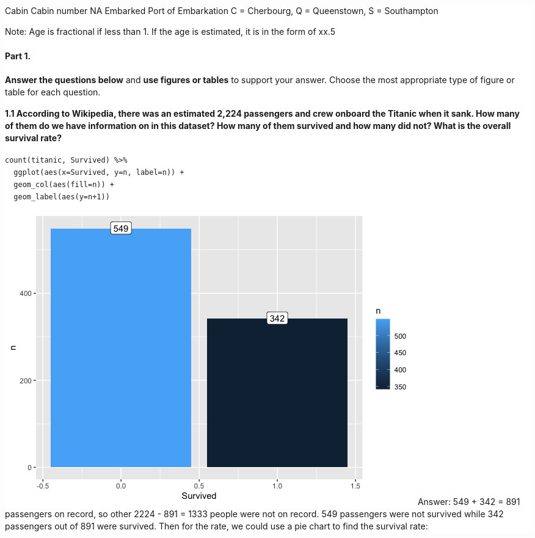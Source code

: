 </tr>
<tr class="odd">
<td style="text-align: left;">Cabin</td>
<td style="text-align: left;">Cabin number</td>
<td style="text-align: left;">NA</td>
</tr>
<tr class="even">
<td style="text-align: left;">Embarked</td>
<td style="text-align: left;">Port of Embarkation</td>
<td style="text-align: left;">C = Cherbourg, Q = Queenstown, S = Southampton</td>
</tr>
</tbody>
</table>

Note: Age is fractional if less than 1. If the age is estimated, it is
in the form of xx.5

<h4>
Part 1.
</h4>
<b>Answer the questions below</b> and <b>use figures or tables</b> to
support your answer. Choose the most appropriate type of figure or table
for each question.

**1.1 According to Wikipedia, there was an estimated 2,224 passengers
and crew onboard the Titanic when it sank. How many of them do we have
information on in this dataset? How many of them survived and how many
did not? What is the overall survival rate?**

    count(titanic, Survived) %>%
      ggplot(aes(x=Survived, y=n, label=n)) +
      geom_col(aes(fill=n)) +
      geom_label(aes(y=n+1))

![](assignment_4_files/figure-markdown_strict/unnamed-chunk-4-1.png)
Answer: 549 + 342 = 891 passengers on record, so other 2224 - 891 = 1333
people were not on record. 549 passengers were not survived while 342
passengers out of 891 were survived. Then for the rate, we could use a
pie chart to find the survival rate:

